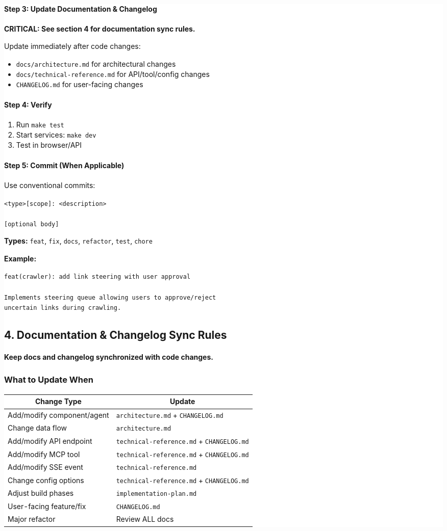 #### Step 3: Update Documentation & Changelog
**CRITICAL: See section 4 for documentation sync rules.**

Update immediately after code changes:
- `docs/architecture.md` for architectural changes
- `docs/technical-reference.md` for API/tool/config changes
- `CHANGELOG.md` for user-facing changes

#### Step 4: Verify
1. Run `make test`
2. Start services: `make dev`
3. Test in browser/API

#### Step 5: Commit (When Applicable)
Use conventional commits:
```
<type>[scope]: <description>

[optional body]
```

**Types:** `feat`, `fix`, `docs`, `refactor`, `test`, `chore`

**Example:**
```
feat(crawler): add link steering with user approval

Implements steering queue allowing users to approve/reject
uncertain links during crawling.
```

## 4. Documentation & Changelog Sync Rules

**Keep docs and changelog synchronized with code changes.**

### What to Update When

| Change Type | Update |
|-------------|--------|
| Add/modify component/agent | `architecture.md` + `CHANGELOG.md` |
| Change data flow | `architecture.md` |
| Add/modify API endpoint | `technical-reference.md` + `CHANGELOG.md` |
| Add/modify MCP tool | `technical-reference.md` + `CHANGELOG.md` |
| Add/modify SSE event | `technical-reference.md` |
| Change config options | `technical-reference.md` + `CHANGELOG.md` |
| Adjust build phases | `implementation-plan.md` |
| User-facing feature/fix | `CHANGELOG.md` |
| Major refactor | Review ALL docs |
